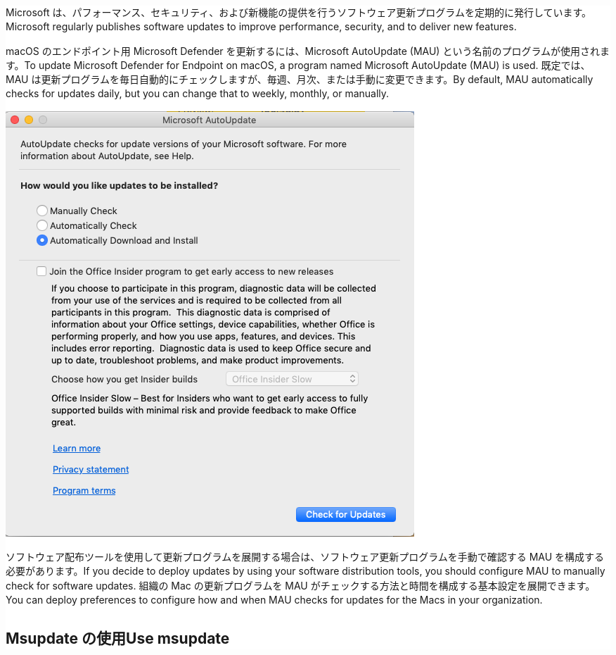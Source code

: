 <span data-ttu-id="d3054-111">Microsoft は、パフォーマンス、セキュリティ、および新機能の提供を行うソフトウェア更新プログラムを定期的に発行しています。</span><span class="sxs-lookup"><span data-stu-id="d3054-111">Microsoft regularly publishes software updates to improve performance, security, and to deliver new features.</span></span>

<span data-ttu-id="d3054-112">macOS のエンドポイント用 Microsoft Defender を更新するには、Microsoft AutoUpdate (MAU) という名前のプログラムが使用されます。</span><span class="sxs-lookup"><span data-stu-id="d3054-112">To update Microsoft Defender for Endpoint on macOS, a program named Microsoft AutoUpdate (MAU) is used.</span></span> <span data-ttu-id="d3054-113">既定では、MAU は更新プログラムを毎日自動的にチェックしますが、毎週、月次、または手動に変更できます。</span><span class="sxs-lookup"><span data-stu-id="d3054-113">By default, MAU automatically checks for updates daily, but you can change that to weekly, monthly, or manually.</span></span>

![MAU のスクリーンショット](images/MDATP-34-MAU.png)

<span data-ttu-id="d3054-115">ソフトウェア配布ツールを使用して更新プログラムを展開する場合は、ソフトウェア更新プログラムを手動で確認する MAU を構成する必要があります。</span><span class="sxs-lookup"><span data-stu-id="d3054-115">If you decide to deploy updates by using your software distribution tools, you should configure MAU to manually check for software updates.</span></span> <span data-ttu-id="d3054-116">組織の Mac の更新プログラムを MAU がチェックする方法と時間を構成する基本設定を展開できます。</span><span class="sxs-lookup"><span data-stu-id="d3054-116">You can deploy preferences to configure how and when MAU checks for updates for the Macs in your organization.</span></span>

## <a name="use-msupdate"></a><span data-ttu-id="d3054-117">Msupdate の使用</span><span class="sxs-lookup"><span data-stu-id="d3054-117">Use msupdate</span></span>
